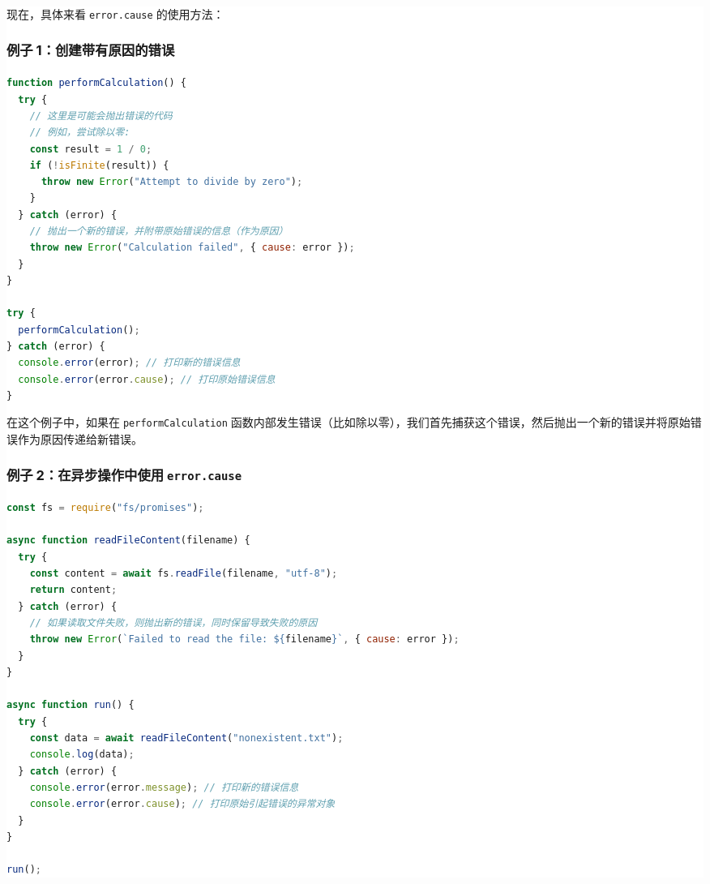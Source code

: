 现在，具体来看 `error.cause` 的使用方法：

### 例子 1：创建带有原因的错误

```javascript
function performCalculation() {
  try {
    // 这里是可能会抛出错误的代码
    // 例如，尝试除以零:
    const result = 1 / 0;
    if (!isFinite(result)) {
      throw new Error("Attempt to divide by zero");
    }
  } catch (error) {
    // 抛出一个新的错误，并附带原始错误的信息（作为原因）
    throw new Error("Calculation failed", { cause: error });
  }
}

try {
  performCalculation();
} catch (error) {
  console.error(error); // 打印新的错误信息
  console.error(error.cause); // 打印原始错误信息
}
```

在这个例子中，如果在 `performCalculation` 函数内部发生错误（比如除以零），我们首先捕获这个错误，然后抛出一个新的错误并将原始错误作为原因传递给新错误。

### 例子 2：在异步操作中使用 `error.cause`

```javascript
const fs = require("fs/promises");

async function readFileContent(filename) {
  try {
    const content = await fs.readFile(filename, "utf-8");
    return content;
  } catch (error) {
    // 如果读取文件失败，则抛出新的错误，同时保留导致失败的原因
    throw new Error(`Failed to read the file: ${filename}`, { cause: error });
  }
}

async function run() {
  try {
    const data = await readFileContent("nonexistent.txt");
    console.log(data);
  } catch (error) {
    console.error(error.message); // 打印新的错误信息
    console.error(error.cause); // 打印原始引起错误的异常对象
  }
}

run();
```
